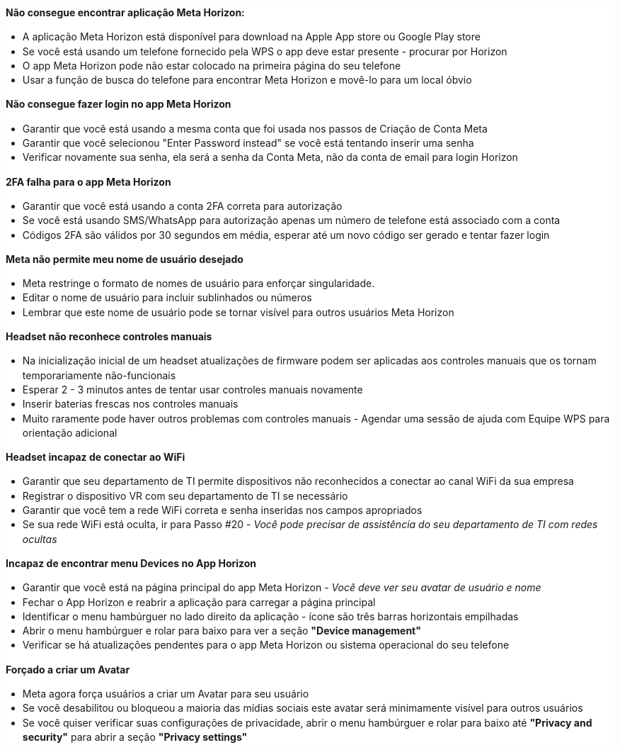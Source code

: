 **Não consegue encontrar aplicação Meta Horizon:**
- A aplicação Meta Horizon está disponível para download na Apple App store ou Google Play store
- Se você está usando um telefone fornecido pela WPS o app deve estar presente - procurar por Horizon
- O app Meta Horizon pode não estar colocado na primeira página do seu telefone
- Usar a função de busca do telefone para encontrar Meta Horizon e movê-lo para um local óbvio

**Não consegue fazer login no app Meta Horizon**
- Garantir que você está usando a mesma conta que foi usada nos passos de Criação de Conta Meta
- Garantir que você selecionou "Enter Password instead" se você está tentando inserir uma senha
- Verificar novamente sua senha, ela será a senha da Conta Meta, não da conta de email para login Horizon
<div style="page-break-after: always;"></div>

**2FA falha para o app Meta Horizon**
- Garantir que você está usando a conta 2FA correta para autorização
- Se você está usando SMS/WhatsApp para autorização apenas um número de telefone está associado com a conta
- Códigos 2FA são válidos por 30 segundos em média, esperar até um novo código ser gerado e tentar fazer login

**Meta não permite meu nome de usuário desejado**
- Meta restringe o formato de nomes de usuário para enforçar singularidade.
- Editar o nome de usuário para incluir sublinhados ou números
- Lembrar que este nome de usuário pode se tornar visível para outros usuários Meta Horizon

**Headset não reconhece controles manuais**
- Na inicialização inicial de um headset atualizações de firmware podem ser aplicadas aos controles manuais que os tornam temporariamente não-funcionais
- Esperar 2 - 3 minutos antes de tentar usar controles manuais novamente
- Inserir baterias frescas nos controles manuais
- Muito raramente pode haver outros problemas com controles manuais - Agendar uma sessão de ajuda com Equipe WPS para orientação adicional

**Headset incapaz de conectar ao WiFi**
- Garantir que seu departamento de TI permite dispositivos não reconhecidos a conectar ao canal WiFi da sua empresa
- Registrar o dispositivo VR com seu departamento de TI se necessário
- Garantir que você tem a rede WiFi correta e senha inseridas nos campos apropriados
- Se sua rede WiFi está oculta, ir para Passo #20 - *Você pode precisar de assistência do seu departamento de TI com redes ocultas*

**Incapaz de encontrar menu Devices no App Horizon**
- Garantir que você está na página principal do app Meta Horizon - *Você deve ver seu avatar de usuário e nome*
- Fechar o App Horizon e reabrir a aplicação para carregar a página principal
- Identificar o menu hambúrguer no lado direito da aplicação - ícone são três barras horizontais empilhadas
- Abrir o menu hambúrguer e rolar para baixo para ver a seção **"Device management"**
- Verificar se há atualizações pendentes para o app Meta Horizon ou sistema operacional do seu telefone
<div style="page-break-after: always;"></div>

**Forçado a criar um Avatar**
- Meta agora força usuários a criar um Avatar para seu usuário
- Se você desabilitou ou bloqueou a maioria das mídias sociais este avatar será minimamente visível para outros usuários
- Se você quiser verificar suas configurações de privacidade, abrir o menu hambúrguer e rolar para baixo até **"Privacy and security"** para abrir a seção **"Privacy settings"**
